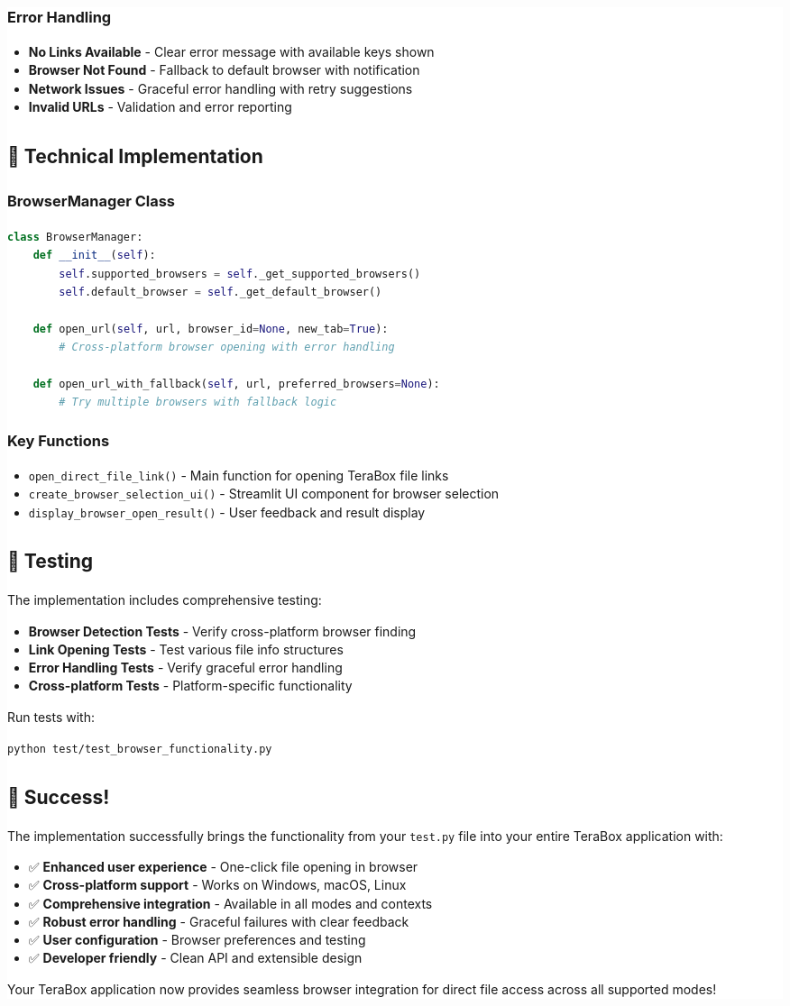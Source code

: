 ### Error Handling

- **No Links Available** - Clear error message with available keys shown
- **Browser Not Found** - Fallback to default browser with notification
- **Network Issues** - Graceful error handling with retry suggestions
- **Invalid URLs** - Validation and error reporting

## 🔧 Technical Implementation

### BrowserManager Class

```python
class BrowserManager:
    def __init__(self):
        self.supported_browsers = self._get_supported_browsers()
        self.default_browser = self._get_default_browser()
    
    def open_url(self, url, browser_id=None, new_tab=True):
        # Cross-platform browser opening with error handling
    
    def open_url_with_fallback(self, url, preferred_browsers=None):
        # Try multiple browsers with fallback logic
```

### Key Functions

- `open_direct_file_link()` - Main function for opening TeraBox file links
- `create_browser_selection_ui()` - Streamlit UI component for browser selection
- `display_browser_open_result()` - User feedback and result display

## 🧪 Testing

The implementation includes comprehensive testing:

- **Browser Detection Tests** - Verify cross-platform browser finding
- **Link Opening Tests** - Test various file info structures  
- **Error Handling Tests** - Verify graceful error handling
- **Cross-platform Tests** - Platform-specific functionality

Run tests with:
```bash
python test/test_browser_functionality.py
```

## 🎉 Success!

The implementation successfully brings the functionality from your `test.py` file into your entire TeraBox application with:

- ✅ **Enhanced user experience** - One-click file opening in browser
- ✅ **Cross-platform support** - Works on Windows, macOS, Linux  
- ✅ **Comprehensive integration** - Available in all modes and contexts
- ✅ **Robust error handling** - Graceful failures with clear feedback
- ✅ **User configuration** - Browser preferences and testing
- ✅ **Developer friendly** - Clean API and extensible design

Your TeraBox application now provides seamless browser integration for direct file access across all supported modes!

